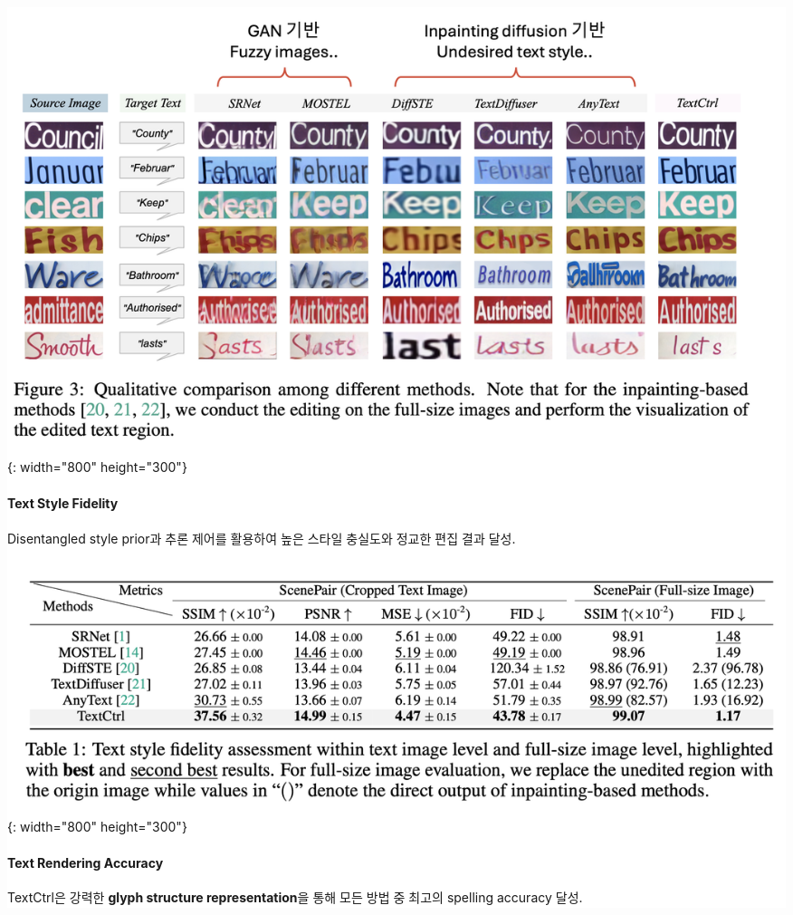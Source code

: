 ![fig3](/posts/20250103_TextCTRL/fig3.png){: width="800" height="300"}



#### **Text Style Fidelity**
Disentangled style prior과 추론 제어를 활용하여 높은 스타일 충실도와 정교한 편집 결과 달성.

![tab1](/posts/20250103_TextCTRL/tab1.png){: width="800" height="300"}

#### **Text Rendering Accuracy**
TextCtrl은 강력한 **glyph structure representation**을 통해 모든 방법 중 최고의 spelling accuracy 달성.
